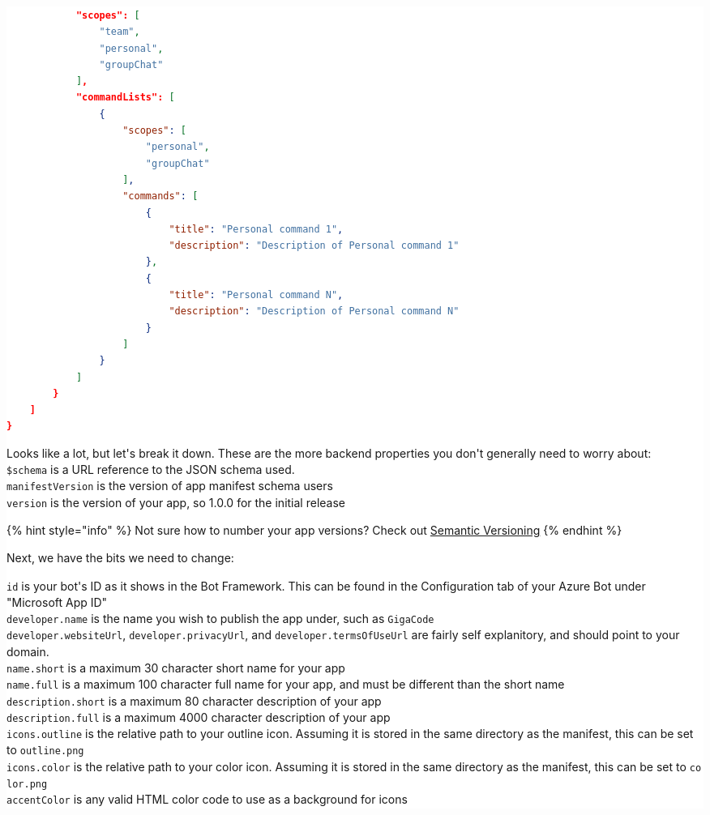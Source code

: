 ```json
            "scopes": [
                "team",
                "personal",
                "groupChat"
            ],
            "commandLists": [
                {
                    "scopes": [
                        "personal",
                        "groupChat"
                    ],
                    "commands": [
                        {
                            "title": "Personal command 1",
                            "description": "Description of Personal command 1"
                        },
                        {
                            "title": "Personal command N",
                            "description": "Description of Personal command N"
                        }
                    ]
                }
            ]
        }
    ]
}
```

Looks like a lot, but let's break it down. These are the more backend properties you don't generally need to worry about:\
`$schema` is a URL reference to the JSON schema used.\
`manifestVersion` is the version of app manifest schema users\
`version` is the version of your app, so 1.0.0 for the initial release

{% hint style="info" %}
Not sure how to number your app versions? Check out [Semantic Versioning](https://semver.org/)
{% endhint %}

Next, we have the bits we need to change:

`id` is your bot's ID as it shows in the Bot Framework. This can be found in the Configuration tab of your Azure Bot under "Microsoft App ID"\
`developer.name` is the name you wish to publish the app under, such as `GigaCode`\
`developer.websiteUrl`,  `developer.privacyUrl`, and `developer.termsOfUseUrl` are fairly self explanitory, and should point to your domain.\
`name.short` is a maximum 30 character short name for your app\
`name.full` is a maximum 100 character full name for your app, and must be different than the short name\
`description.short` is a maximum 80 character description of your app\
`description.full` is a maximum 4000 character description of your app\
`icons.outline` is the relative path to your outline icon. Assuming it is stored in the same directory as the manifest, this can be set to `outline.png`\
`icons.color` is the relative path to your color icon. Assuming it is stored in the same directory as the manifest, this can be set to `color.png`\
`accentColor` is any valid HTML color code to use as a background for icons

